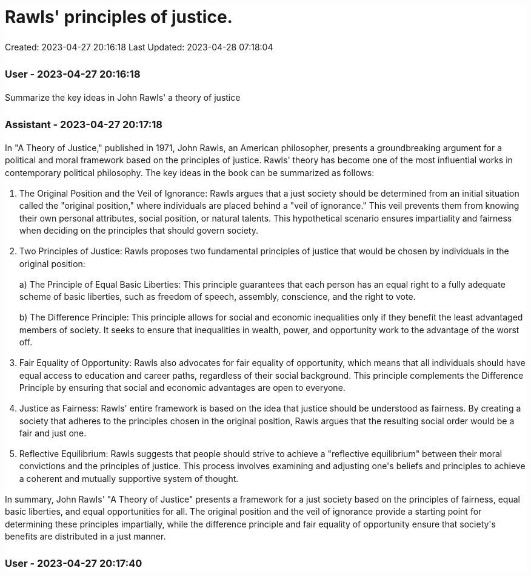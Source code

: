 # Rawls' principles of justice.

Created: 2023-04-27 20:16:18
Last Updated: 2023-04-28 07:18:04

### User - 2023-04-27 20:16:18

Summarize the key ideas in John Rawls' a theory of justice

### Assistant - 2023-04-27 20:17:18

In "A Theory of Justice," published in 1971, John Rawls, an American philosopher, presents a groundbreaking argument for a political and moral framework based on the principles of justice. Rawls' theory has become one of the most influential works in contemporary political philosophy. The key ideas in the book can be summarized as follows:

1. The Original Position and the Veil of Ignorance: Rawls argues that a just society should be determined from an initial situation called the "original position," where individuals are placed behind a "veil of ignorance." This veil prevents them from knowing their own personal attributes, social position, or natural talents. This hypothetical scenario ensures impartiality and fairness when deciding on the principles that should govern society.

2. Two Principles of Justice: Rawls proposes two fundamental principles of justice that would be chosen by individuals in the original position:

   a) The Principle of Equal Basic Liberties: This principle guarantees that each person has an equal right to a fully adequate scheme of basic liberties, such as freedom of speech, assembly, conscience, and the right to vote.

   b) The Difference Principle: This principle allows for social and economic inequalities only if they benefit the least advantaged members of society. It seeks to ensure that inequalities in wealth, power, and opportunity work to the advantage of the worst off.

3. Fair Equality of Opportunity: Rawls also advocates for fair equality of opportunity, which means that all individuals should have equal access to education and career paths, regardless of their social background. This principle complements the Difference Principle by ensuring that social and economic advantages are open to everyone.

4. Justice as Fairness: Rawls' entire framework is based on the idea that justice should be understood as fairness. By creating a society that adheres to the principles chosen in the original position, Rawls argues that the resulting social order would be a fair and just one.

5. Reflective Equilibrium: Rawls suggests that people should strive to achieve a "reflective equilibrium" between their moral convictions and the principles of justice. This process involves examining and adjusting one's beliefs and principles to achieve a coherent and mutually supportive system of thought.

In summary, John Rawls' "A Theory of Justice" presents a framework for a just society based on the principles of fairness, equal basic liberties, and equal opportunities for all. The original position and the veil of ignorance provide a starting point for determining these principles impartially, while the difference principle and fair equality of opportunity ensure that society's benefits are distributed in a just manner.

### User - 2023-04-27 20:17:40
